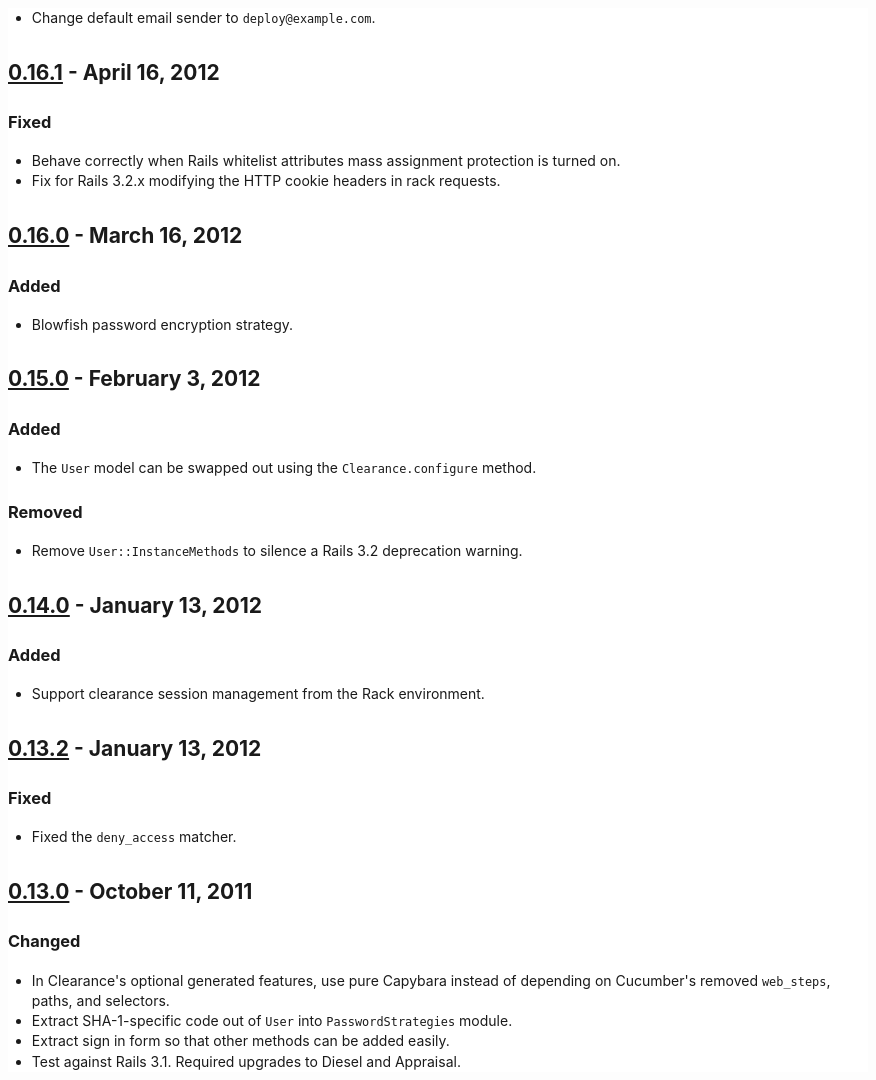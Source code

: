 - Change default email sender to `deploy@example.com`.

[0.16.2]: https://github.com/thoughtbot/clearance/compare/v0.16.1...v0.16.2

## [0.16.1] - April 16, 2012

### Fixed

- Behave correctly when Rails whitelist attributes mass assignment
  protection is turned on.
- Fix for Rails 3.2.x modifying the HTTP cookie headers in rack requests.

[0.16.1]: https://github.com/thoughtbot/clearance/compare/v0.16.0...v0.16.1

## [0.16.0] - March 16, 2012

### Added

- Blowfish password encryption strategy.

[0.16.0]: https://github.com/thoughtbot/clearance/compare/v0.15.0...v0.16.0

## [0.15.0] - February 3, 2012

### Added

- The `User` model can be swapped out using the `Clearance.configure` method.

### Removed

- Remove `User::InstanceMethods` to silence a Rails 3.2 deprecation warning.

[0.15.0]: https://github.com/thoughtbot/clearance/compare/v0.14.0...v0.15.0

## [0.14.0] - January 13, 2012

### Added

- Support clearance session management from the Rack environment.

[0.14.0]: https://github.com/thoughtbot/clearance/compare/v0.13.2...v0.14.0

## [0.13.2] - January 13, 2012

### Fixed

- Fixed the `deny_access` matcher.

[0.13.2]: https://github.com/thoughtbot/clearance/compare/v0.13.0...v0.13.2

## [0.13.0] - October 11, 2011

### Changed

- In Clearance's optional generated features, use pure Capybara instead of
  depending on Cucumber's removed `web_steps`, paths, and selectors.
- Extract SHA-1-specific code out of `User` into `PasswordStrategies` module.
- Extract sign in form so that other methods can be added easily.
- Test against Rails 3.1. Required upgrades to Diesel and Appraisal.


[Unreleased]: https://github.com/thoughtbot/clearance/compare/v2.1.0...master
[2.1.0]: https://github.com/thoughtbot/clearance/compare/v2.0.0...v2.1.0
[2.0.0]: https://github.com/thoughtbot/clearance/compare/v1.17.0...v2.0.0
[1.17.0]: https://github.com/thoughtbot/clearance/compare/v1.16.2...1.17.0
[1.16.2]: https://github.com/thoughtbot/clearance/compare/v1.16.1...v1.16.2
[1.16.1]: https://github.com/thoughtbot/clearance/compare/v1.16.0...v1.16.1
[session fixation attacks]: https://www.owasp.org/index.php/Session_fixation
[1.16.0]: https://github.com/thoughtbot/clearance/compare/v1.15.1...v1.16.0
[1.15.1]: https://github.com/thoughtbot/clearance/compare/v1.15.0...v1.15.1
[pr #707]: https://github.com/thoughtbot/clearance/pull/707
[1.15.0]: https://github.com/thoughtbot/clearance/compare/v1.14.2...v1.15.0
[1.14.2]: https://github.com/thoughtbot/clearance/compare/v1.14.1...v1.14.2
[1.14.1]: https://github.com/thoughtbot/clearance/compare/v1.14.0...v1.14.1
[1.14.0]: https://github.com/thoughtbot/clearance/compare/v1.13.0...v1.14.0
[1.13.0]: https://github.com/thoughtbot/clearance/compare/v1.12.1...v1.13.0
[1.12.1]: https://github.com/thoughtbot/clearance/compare/v1.12.0...v1.12.1
[1.12.0]: https://github.com/thoughtbot/clearance/compare/v1.11.0...v1.12.0
[462c009]: https://github.com/thoughtbot/clearance/commit/462c00965c14b2492500fbb4fecd7b84b9790bb9
[1.11.0]: https://github.com/thoughtbot/clearance/compare/v1.10.1...v1.11.0
[1.10.1]: https://github.com/thoughtbot/clearance/compare/v1.9.0...v1.10.1
[1.9.0]: https://github.com/thoughtbot/clearance/compare/v1.8.1...v1.9.0
[1.8.1]: https://github.com/thoughtbot/clearance/compare/v1.8.0...v1.8.1
[1.8.0]: https://github.com/thoughtbot/clearance/compare/v1.7.0...v1.8.0
[1.7.0]: https://github.com/thoughtbot/clearance/compare/v1.6.1...v1.7.0
[1.6.1]: https://github.com/thoughtbot/clearance/compare/v1.6.0...v1.6.1
[1.6.0]: https://github.com/thoughtbot/clearance/compare/v1.5.1...v1.6.0
[1.5.1]: https://github.com/thoughtbot/clearance/compare/v1.5.0...v1.5.1
[1.5.0]: https://github.com/thoughtbot/clearance/compare/v1.4.3...v1.5.0
[1.4.3]: https://github.com/thoughtbot/clearance/compare/v1.4.2...v1.4.3
[1.4.2]: https://github.com/thoughtbot/clearance/compare/v1.4.1...v1.4.2
[1.4.1]: https://github.com/thoughtbot/clearance/compare/v1.4.0...v1.4.1
[1.4.0]: https://github.com/thoughtbot/clearance/compare/v1.3.0...v1.4.0
[1.3.0]: https://github.com/thoughtbot/clearance/compare/v1.2.1...v1.3.0
[1.2.1]: https://github.com/thoughtbot/clearance/compare/v1.2.0...v1.2.1
[1.2.0]: https://github.com/thoughtbot/clearance/compare/v1.1.0...v1.2.0
[strict]: https://github.com/balexand/email_validator#strict-mode
[1.1.0]: https://github.com/thoughtbot/clearance/compare/v1.0.1...v1.1.0
[1.0.1]: https://github.com/thoughtbot/clearance/compare/v1.0.0...v1.1.1
[1.0.0]: https://github.com/thoughtbot/clearance/compare/v0.16.2...v1.0.0
[0.13.0]: https://github.com/thoughtbot/clearance/compare/v0.12.0...v0.13.0
[0.12.0]: https://github.com/thoughtbot/clearance/compare/v0.11.2...v0.12.0
[0.11.2]: https://github.com/thoughtbot/clearance/compare/v0.11.1...v0.11.2
[0.11.1]: https://github.com/thoughtbot/clearance/compare/v0.11.0...v0.11.1
[0.11.0]: https://github.com/thoughtbot/clearance/compare/v0.10.5...v0.11.0
[0.10.5]: https://github.com/thoughtbot/clearance/compare/v0.10.4...v0.10.5
[0.10.4]: https://github.com/thoughtbot/clearance/compare/v0.10.3.2...v0.10.4
[0.10.3.2]: https://github.com/thoughtbot/clearance/compare/v0.10.3.1...v0.10.3.2
[0.10.3.1]: https://github.com/thoughtbot/clearance/compare/v0.10.3...v0.10.3.1
[0.10.3]: https://github.com/thoughtbot/clearance/compare/v0.10.2...v0.10.3
[0.10.2]: https://github.com/thoughtbot/clearance/compare/v0.10.1...v0.10.2
[0.10.1]: https://github.com/thoughtbot/clearance/compare/v0.10.0...v0.10.1
[0.10.0]: https://github.com/thoughtbot/clearance/compare/v0.9.1...v0.10.0
[0.9.1]: https://github.com/thoughtbot/clearance/compare/v0.9.0...v0.9.1
[0.9.0]: https://github.com/thoughtbot/clearance/compare/v0.8.8...v0.9.0
[0.8.8]: https://github.com/thoughtbot/clearance/compare/v0.8.7...v0.8.8
[0.8.7]: https://github.com/thoughtbot/clearance/compare/v0.8.6...v0.8.7
[0.8.6]: https://github.com/thoughtbot/clearance/compare/v0.8.5...v0.8.6
[0.8.5]: https://github.com/thoughtbot/clearance/compare/v0.8.4...v0.8.5
[0.8.4]: https://github.com/thoughtbot/clearance/compare/v0.8.3...v0.8.4
[0.8.3]: https://github.com/thoughtbot/clearance/compare/v0.8.2...v0.8.3
[0.8.2]: https://github.com/thoughtbot/clearance/compare/v0.8.1...v0.8.2
[0.8.1]: https://github.com/thoughtbot/clearance/compare/v0.8.0...v0.8.1
[0.8.0]: https://github.com/thoughtbot/clearance/compare/v0.7.0...v0.8.0
[0.7.0]: https://github.com/thoughtbot/clearance/compare/v0.6.9...v0.7.0
[0.6.9]: https://github.com/thoughtbot/clearance/compare/v0.6.8...v0.6.9
[0.6.8]: https://github.com/thoughtbot/clearance/compare/v0.6.7...v0.6.8
[0.6.7]: https://github.com/thoughtbot/clearance/compare/v0.6.6...v0.6.7
[0.6.6]: https://github.com/thoughtbot/clearance/compare/v0.6.5...v0.6.6
[0.6.5]: https://github.com/thoughtbot/clearance/compare/v0.6.4...v0.6.5
[0.6.4]: https://github.com/thoughtbot/clearance/compare/v0.6.3...v0.6.4
[0.6.3]: https://github.com/thoughtbot/clearance/compare/v0.6.2...v0.6.3
[0.6.2]: https://github.com/thoughtbot/clearance/compare/v0.6.1...v0.6.2
[0.6.1]: https://github.com/thoughtbot/clearance/compare/v0.6.0...v0.6.1
[0.6.0]: https://github.com/thoughtbot/clearance/compare/v0.5.6...v0.6.0
[0.5.6]: https://github.com/thoughtbot/clearance/compare/v0.5.5...v0.5.6
[0.5.5]: https://github.com/thoughtbot/clearance/compare/v0.5.4...v0.5.5
[0.5.4]: https://github.com/thoughtbot/clearance/compare/v0.5.3...v0.5.4
[0.5.3]: https://github.com/thoughtbot/clearance/compare/v0.5.2...v0.5.3
[0.5.2]: https://github.com/thoughtbot/clearance/compare/v0.5.1...v0.5.2
[0.5.1]: https://github.com/thoughtbot/clearance/compare/v0.5.0...v0.5.1
[0.5.0]: https://github.com/thoughtbot/clearance/compare/v0.4.9...v0.5.0
[0.4.9]: https://github.com/thoughtbot/clearance/compare/v0.4.8...v0.4.9
[0.4.8]: https://github.com/thoughtbot/clearance/compare/v0.4.7...v0.4.8
[0.4.7]: https://github.com/thoughtbot/clearance/compare/v0.4.7...v0.4.7
[0.4.6]: https://github.com/thoughtbot/clearance/compare/v0.4.5...v0.4.6
[0.4.5]: https://github.com/thoughtbot/clearance/compare/v0.4.4...v0.4.5
[0.4.4]: https://github.com/thoughtbot/clearance/compare/v0.3.7...v0.4.4